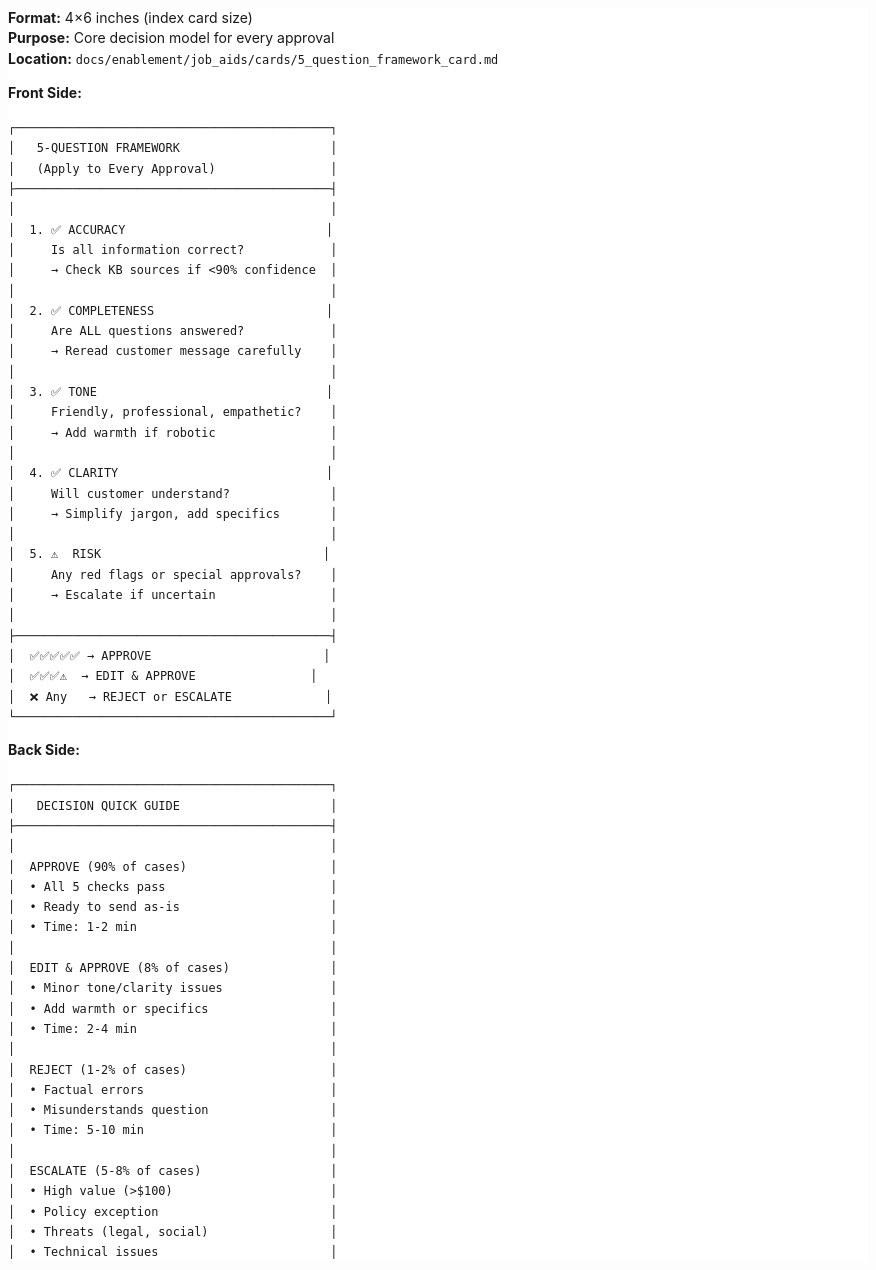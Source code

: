 **Format:** 4×6 inches (index card size)  
**Purpose:** Core decision model for every approval  
**Location:** `docs/enablement/job_aids/cards/5_question_framework_card.md`

**Front Side:**

```
┌────────────────────────────────────────────┐
│   5-QUESTION FRAMEWORK                     │
│   (Apply to Every Approval)                │
├────────────────────────────────────────────┤
│                                            │
│  1. ✅ ACCURACY                            │
│     Is all information correct?            │
│     → Check KB sources if <90% confidence  │
│                                            │
│  2. ✅ COMPLETENESS                        │
│     Are ALL questions answered?            │
│     → Reread customer message carefully    │
│                                            │
│  3. ✅ TONE                                │
│     Friendly, professional, empathetic?    │
│     → Add warmth if robotic                │
│                                            │
│  4. ✅ CLARITY                             │
│     Will customer understand?              │
│     → Simplify jargon, add specifics       │
│                                            │
│  5. ⚠️  RISK                               │
│     Any red flags or special approvals?    │
│     → Escalate if uncertain                │
│                                            │
├────────────────────────────────────────────┤
│  ✅✅✅✅✅ → APPROVE                        │
│  ✅✅✅⚠️  → EDIT & APPROVE                │
│  ❌ Any   → REJECT or ESCALATE             │
└────────────────────────────────────────────┘
```

**Back Side:**

```
┌────────────────────────────────────────────┐
│   DECISION QUICK GUIDE                     │
├────────────────────────────────────────────┤
│                                            │
│  APPROVE (90% of cases)                    │
│  • All 5 checks pass                       │
│  • Ready to send as-is                     │
│  • Time: 1-2 min                           │
│                                            │
│  EDIT & APPROVE (8% of cases)              │
│  • Minor tone/clarity issues               │
│  • Add warmth or specifics                 │
│  • Time: 2-4 min                           │
│                                            │
│  REJECT (1-2% of cases)                    │
│  • Factual errors                          │
│  • Misunderstands question                 │
│  • Time: 5-10 min                          │
│                                            │
│  ESCALATE (5-8% of cases)                  │
│  • High value (>$100)                      │
│  • Policy exception                        │
│  • Threats (legal, social)                 │
│  • Technical issues                        │
```